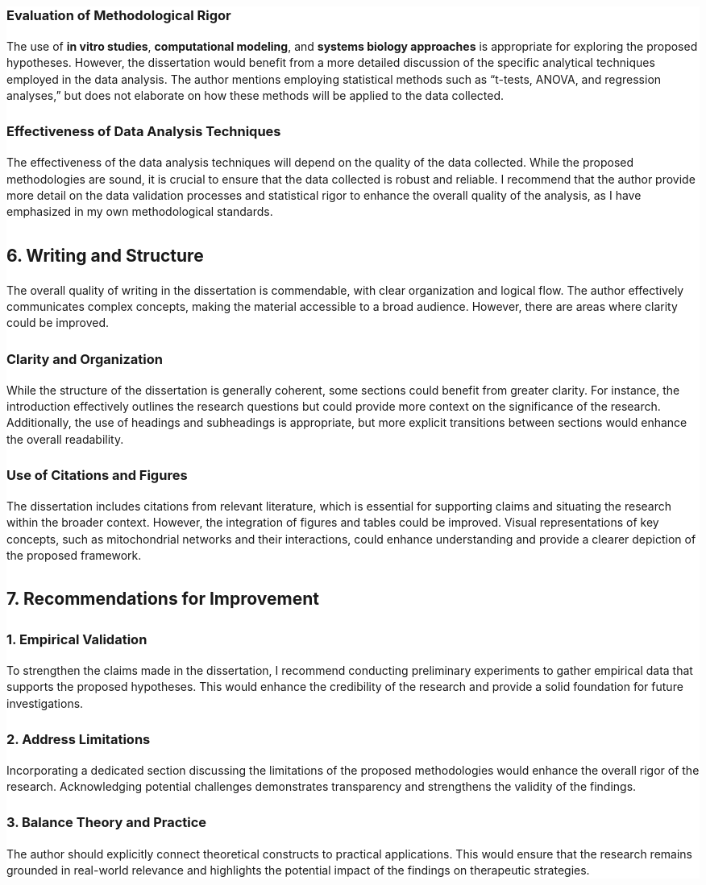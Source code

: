 ### Evaluation of Methodological Rigor
The use of **in vitro studies**, **computational modeling**, and **systems biology approaches** is appropriate for exploring the proposed hypotheses. However, the dissertation would benefit from a more detailed discussion of the specific analytical techniques employed in the data analysis. The author mentions employing statistical methods such as “t-tests, ANOVA, and regression analyses,” but does not elaborate on how these methods will be applied to the data collected.

### Effectiveness of Data Analysis Techniques
The effectiveness of the data analysis techniques will depend on the quality of the data collected. While the proposed methodologies are sound, it is crucial to ensure that the data collected is robust and reliable. I recommend that the author provide more detail on the data validation processes and statistical rigor to enhance the overall quality of the analysis, as I have emphasized in my own methodological standards.

## 6. Writing and Structure

The overall quality of writing in the dissertation is commendable, with clear organization and logical flow. The author effectively communicates complex concepts, making the material accessible to a broad audience. However, there are areas where clarity could be improved.

### Clarity and Organization
While the structure of the dissertation is generally coherent, some sections could benefit from greater clarity. For instance, the introduction effectively outlines the research questions but could provide more context on the significance of the research. Additionally, the use of headings and subheadings is appropriate, but more explicit transitions between sections would enhance the overall readability.

### Use of Citations and Figures
The dissertation includes citations from relevant literature, which is essential for supporting claims and situating the research within the broader context. However, the integration of figures and tables could be improved. Visual representations of key concepts, such as mitochondrial networks and their interactions, could enhance understanding and provide a clearer depiction of the proposed framework.

## 7. Recommendations for Improvement

### 1. Empirical Validation
To strengthen the claims made in the dissertation, I recommend conducting preliminary experiments to gather empirical data that supports the proposed hypotheses. This would enhance the credibility of the research and provide a solid foundation for future investigations.

### 2. Address Limitations
Incorporating a dedicated section discussing the limitations of the proposed methodologies would enhance the overall rigor of the research. Acknowledging potential challenges demonstrates transparency and strengthens the validity of the findings.

### 3. Balance Theory and Practice
The author should explicitly connect theoretical constructs to practical applications. This would ensure that the research remains grounded in real-world relevance and highlights the potential impact of the findings on therapeutic strategies.
